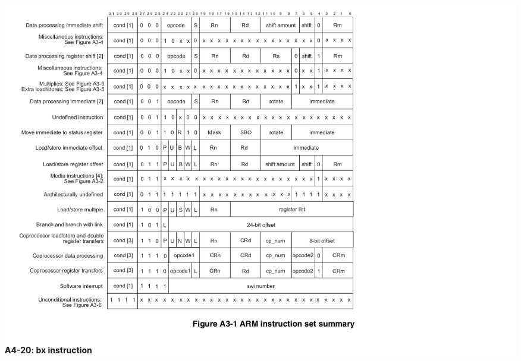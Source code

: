   <img src="images/armv6-encodings.png" width="600" />
</p>


#### A4-20: bx instruction

<p align="center">